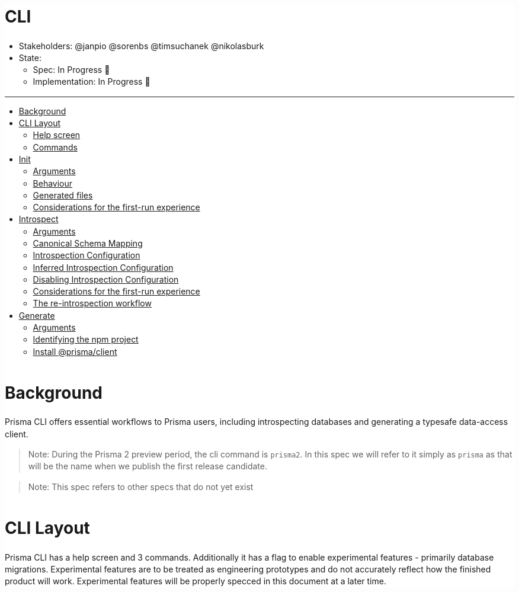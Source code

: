 # CLI

- Stakeholders: @janpio @sorenbs @timsuchanek @nikolasburk
- State:
  - Spec: In Progress 🚧
  - Implementation: In Progress 🚧

---





- [Background](#background)
- [CLI Layout](#cli-layout)
    - [Help screen](#help-screen)
    - [Commands](#commands)
- [Init](#init)
    - [Arguments](#arguments)
    - [Behaviour](#behaviour)
    - [Generated files](#generated-files)
    - [Considerations for the first-run experience](#considerations-for-the-first-run-experience)
- [Introspect](#introspect)
    - [Arguments](#arguments-1)
    - [Canonical Schema Mapping](#canonical-schema-mapping)
    - [Introspection Configuration](#introspection-configuration)
    - [Inferred Introspection Configuration](#inferred-introspection-configuration)
    - [Disabling Introspection Configuration](#disabling-introspection-configuration)
    - [Considerations for the first-run experience](#considerations-for-the-first-run-experience-1)
    - [The re-introspection workflow](#the-re-introspection-workflow)
- [Generate](#generate)
    - [Arguments](#arguments-2)
    - [Identifying the npm project](#identifying-the-npm-project)
    - [Install @prisma/client](#install-prismaclient)



# Background

Prisma CLI offers essential workflows to Prisma users, including introspecting databases and generating a typesafe data-access client.

> Note: During the Prisma 2 preview period, the cli command is `prisma2`. In this spec we will refer to it simply as `prisma` as that will be the name when we publish the first release candidate.

> Note: This spec refers to other specs that do not yet exist 

# CLI Layout

Prisma CLI has a help screen and 3 commands. Additionally it has a flag to enable experimental features - primarily database migrations. Experimental features are to be treated as engineering prototypes and do not accurately reflect how the finished product will work. Experimental features will be properly specced in this document at a later time.
